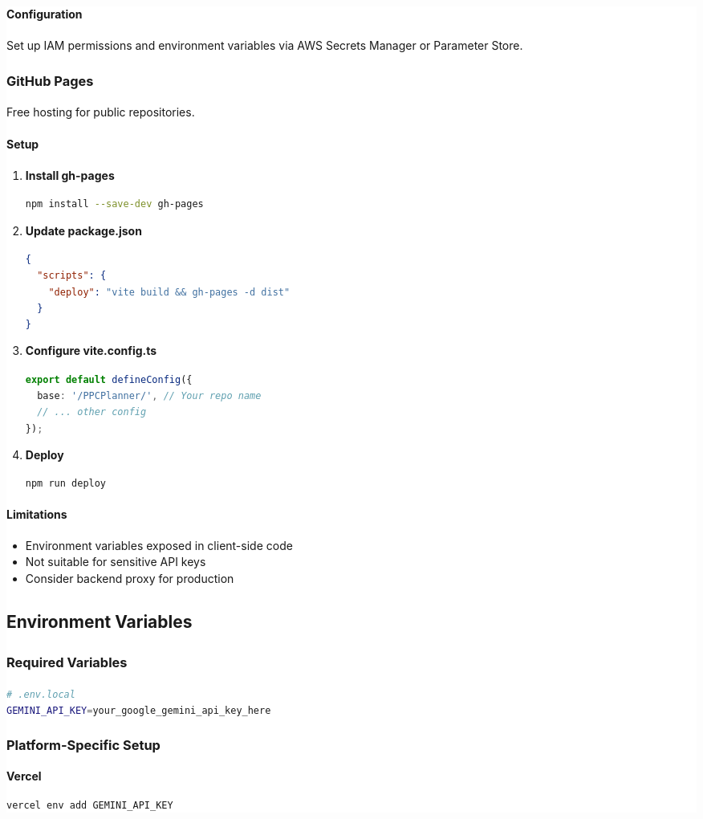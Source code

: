 #### Configuration

Set up IAM permissions and environment variables via AWS Secrets Manager or Parameter Store.

### GitHub Pages

Free hosting for public repositories.

#### Setup

1. **Install gh-pages**
   ```bash
   npm install --save-dev gh-pages
   ```

2. **Update package.json**
   ```json
   {
     "scripts": {
       "deploy": "vite build && gh-pages -d dist"
     }
   }
   ```

3. **Configure vite.config.ts**
   ```typescript
   export default defineConfig({
     base: '/PPCPlanner/', // Your repo name
     // ... other config
   });
   ```

4. **Deploy**
   ```bash
   npm run deploy
   ```

#### Limitations
- Environment variables exposed in client-side code
- Not suitable for sensitive API keys
- Consider backend proxy for production

## Environment Variables

### Required Variables

```bash
# .env.local
GEMINI_API_KEY=your_google_gemini_api_key_here
```

### Platform-Specific Setup

**Vercel**
```bash
vercel env add GEMINI_API_KEY
```

